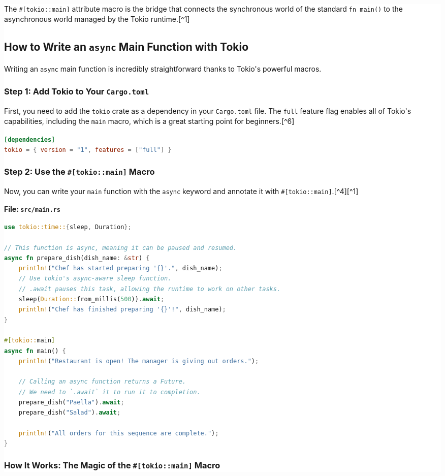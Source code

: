 The `#[tokio::main]` attribute macro is the bridge that connects the synchronous world of the standard `fn main()` to the asynchronous world managed by the Tokio runtime.[^1]

## How to Write an `async` Main Function with Tokio

Writing an `async` main function is incredibly straightforward thanks to Tokio's powerful macros.

### Step 1: Add Tokio to Your `Cargo.toml`

First, you need to add the `tokio` crate as a dependency in your `Cargo.toml` file. The `full` feature flag enables all of Tokio's capabilities, including the `main` macro, which is a great starting point for beginners.[^6]

```toml
[dependencies]
tokio = { version = "1", features = ["full"] }
```


### Step 2: Use the `#[tokio::main]` Macro

Now, you can write your `main` function with the `async` keyword and annotate it with `#[tokio::main]`.[^4][^1]

**File: `src/main.rs`**

```rust
use tokio::time::{sleep, Duration};

// This function is async, meaning it can be paused and resumed.
async fn prepare_dish(dish_name: &str) {
    println!("Chef has started preparing '{}'.", dish_name);
    // Use tokio's async-aware sleep function.
    // .await pauses this task, allowing the runtime to work on other tasks.
    sleep(Duration::from_millis(500)).await;
    println!("Chef has finished preparing '{}'!", dish_name);
}

#[tokio::main]
async fn main() {
    println!("Restaurant is open! The manager is giving out orders.");

    // Calling an async function returns a Future.
    // We need to `.await` it to run it to completion.
    prepare_dish("Paella").await;
    prepare_dish("Salad").await;

    println!("All orders for this sequence are complete.");
}
```


### How It Works: The Magic of the `#[tokio::main]` Macro
